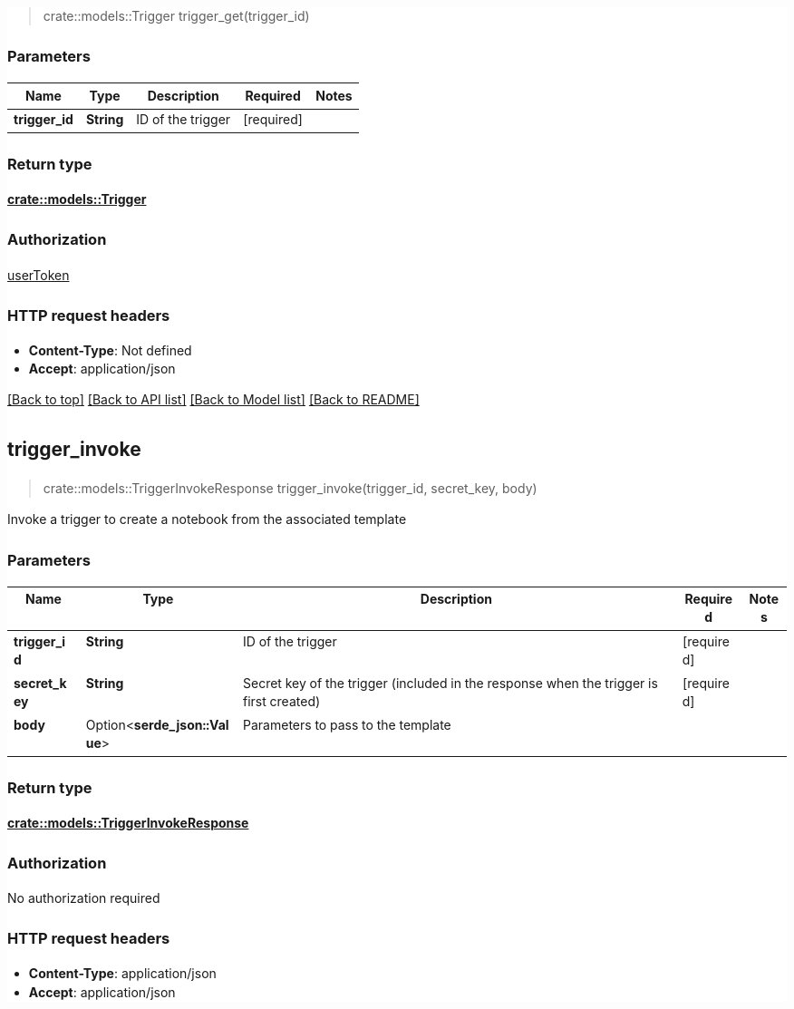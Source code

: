 > crate::models::Trigger trigger_get(trigger_id)


### Parameters


Name | Type | Description  | Required | Notes
------------- | ------------- | ------------- | ------------- | -------------
**trigger_id** | **String** | ID of the trigger | [required] |

### Return type

[**crate::models::Trigger**](trigger.md)

### Authorization

[userToken](../README.md#userToken)

### HTTP request headers

- **Content-Type**: Not defined
- **Accept**: application/json

[[Back to top]](#) [[Back to API list]](../README.md#documentation-for-api-endpoints) [[Back to Model list]](../README.md#documentation-for-models) [[Back to README]](../README.md)


## trigger_invoke

> crate::models::TriggerInvokeResponse trigger_invoke(trigger_id, secret_key, body)


Invoke a trigger to create a notebook from the associated template

### Parameters


Name | Type | Description  | Required | Notes
------------- | ------------- | ------------- | ------------- | -------------
**trigger_id** | **String** | ID of the trigger | [required] |
**secret_key** | **String** | Secret key of the trigger (included in the response when the trigger is first created) | [required] |
**body** | Option<**serde_json::Value**> | Parameters to pass to the template |  |

### Return type

[**crate::models::TriggerInvokeResponse**](triggerInvokeResponse.md)

### Authorization

No authorization required

### HTTP request headers

- **Content-Type**: application/json
- **Accept**: application/json
